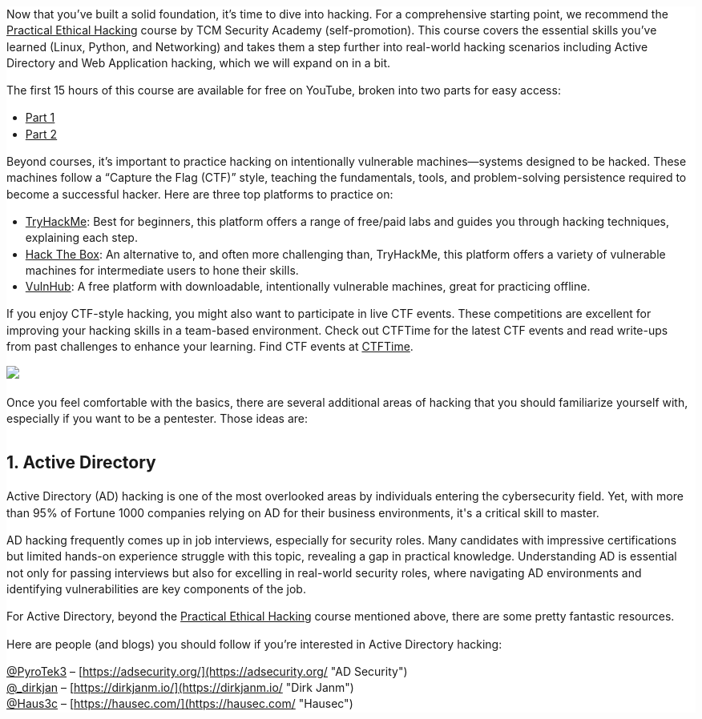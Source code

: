 Now that you’ve built a solid foundation, it’s time to dive into hacking. For a comprehensive starting point, we recommend the [Practical Ethical Hacking](https://academy.tcm-sec.com/p/practical-ethical-hacking-the-complete-course) course by TCM Security Academy (self-promotion). This course covers the essential skills you’ve learned (Linux, Python, and Networking) and takes them a step further into real-world hacking scenarios including Active Directory and Web Application hacking, which we will expand on in a bit.

The first 15 hours of this course are available for free on YouTube, broken into two parts for easy access:

- [Part 1](https://www.youtube.com/watch?v=3FNYvj2U0HM)
- [Part 2](https://www.youtube.com/watch?v=sH4JCwjybGs)

Beyond courses, it’s important to practice hacking on intentionally vulnerable machines—systems designed to be hacked. These machines follow a “Capture the Flag (CTF)” style, teaching the fundamentals, tools, and problem-solving persistence required to become a successful hacker. Here are three top platforms to practice on:

- [TryHackMe](https://tryhackme.com/): Best for beginners, this platform offers a range of free/paid labs and guides you through hacking techniques, explaining each step.
- [Hack The Box](https://hackthebox.com/): An alternative to, and often more challenging than, TryHackMe, this platform offers a variety of vulnerable machines for intermediate users to hone their skills.
- [VulnHub](https://www.vulnhub.com/): A free platform with downloadable, intentionally vulnerable machines, great for practicing offline.

If you enjoy CTF-style hacking, you might also want to participate in live CTF events. These competitions are excellent for improving your hacking skills in a team-based environment. Check out CTFTime for the latest CTF events and read write-ups from past challenges to enhance your learning. Find CTF events at [CTFTime](https://ctftime.org/).

![](https://i.imgur.com/w6maXKe.png)

Once you feel comfortable with the basics, there are several additional areas of hacking that you should familiarize yourself with, especially if you want to be a pentester. Those ideas are:
## 1. Active Directory

Active Directory (AD) hacking is one of the most overlooked areas by individuals entering the cybersecurity field. Yet, with more than 95% of Fortune 1000 companies relying on AD for their business environments, it's a critical skill to master.

AD hacking frequently comes up in job interviews, especially for security roles. Many candidates with impressive certifications but limited hands-on experience struggle with this topic, revealing a gap in practical knowledge. Understanding AD is essential not only for passing interviews but also for excelling in real-world security roles, where navigating AD environments and identifying vulnerabilities are key components of the job. 

For Active Directory, beyond the [Practical Ethical Hacking](https://academy.tcm-sec.com/p/practical-ethical-hacking-the-complete-course) course mentioned above, there are some pretty fantastic resources.

Here are people (and blogs) you should follow if you’re interested in Active Directory hacking:

[@PyroTek3](https://twitter.com/PyroTek3) – [https://adsecurity.org/](https://adsecurity.org/ "AD Security")  
[@_dirkjan](https://twitter.com/_dirkjan) – [https://dirkjanm.io/](https://dirkjanm.io/ "Dirk Janm")  
[@Haus3c](https://twitter.com/Haus3c) – [https://hausec.com/](https://hausec.com/ "Hausec")
